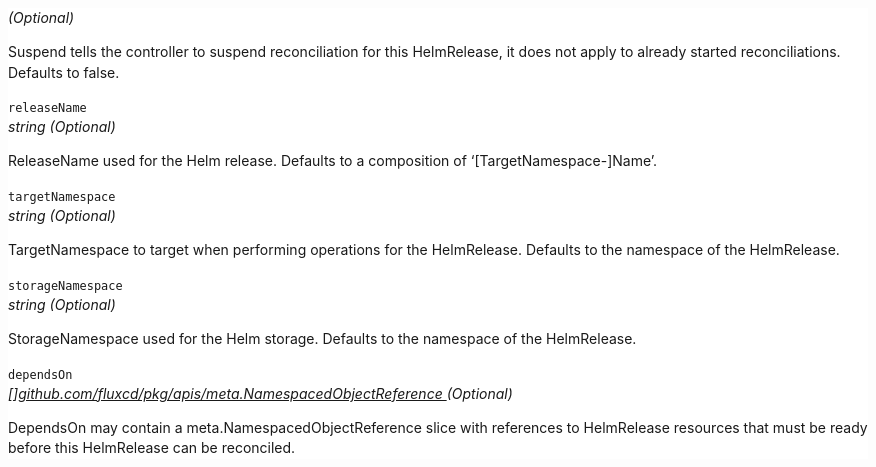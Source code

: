 </em>
</td>
<td>
<em>(Optional)</em>
<p>Suspend tells the controller to suspend reconciliation for this HelmRelease,
it does not apply to already started reconciliations. Defaults to false.</p>
</td>
</tr>
<tr>
<td>
<code>releaseName</code><br>
<em>
string
</em>
</td>
<td>
<em>(Optional)</em>
<p>ReleaseName used for the Helm release. Defaults to a composition of
&lsquo;[TargetNamespace-]Name&rsquo;.</p>
</td>
</tr>
<tr>
<td>
<code>targetNamespace</code><br>
<em>
string
</em>
</td>
<td>
<em>(Optional)</em>
<p>TargetNamespace to target when performing operations for the HelmRelease.
Defaults to the namespace of the HelmRelease.</p>
</td>
</tr>
<tr>
<td>
<code>storageNamespace</code><br>
<em>
string
</em>
</td>
<td>
<em>(Optional)</em>
<p>StorageNamespace used for the Helm storage.
Defaults to the namespace of the HelmRelease.</p>
</td>
</tr>
<tr>
<td>
<code>dependsOn</code><br>
<em>
<a href="https://godoc.org/github.com/fluxcd/pkg/apis/meta#NamespacedObjectReference">
[]github.com/fluxcd/pkg/apis/meta.NamespacedObjectReference
</a>
</em>
</td>
<td>
<em>(Optional)</em>
<p>DependsOn may contain a meta.NamespacedObjectReference slice with
references to HelmRelease resources that must be ready before this HelmRelease
can be reconciled.</p>
</td>
</tr>
<tr>